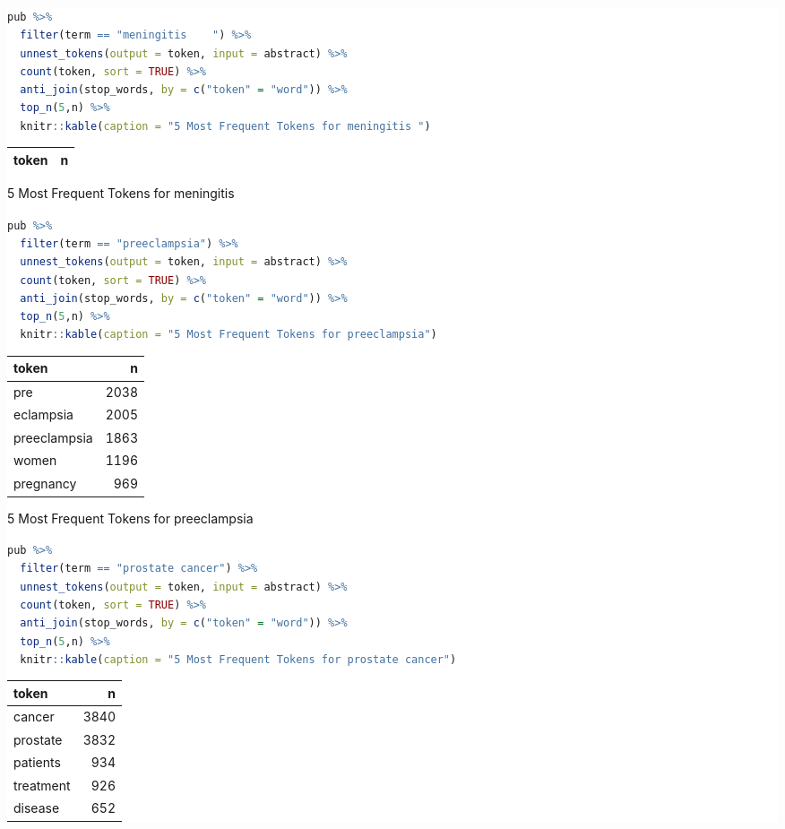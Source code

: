 ``` r
pub %>%
  filter(term == "meningitis    ") %>%
  unnest_tokens(output = token, input = abstract) %>%
  count(token, sort = TRUE) %>%
  anti_join(stop_words, by = c("token" = "word")) %>%
  top_n(5,n) %>%
  knitr::kable(caption = "5 Most Frequent Tokens for meningitis ")
```

| token |   n |
|:------|----:|

5 Most Frequent Tokens for meningitis

``` r
pub %>%
  filter(term == "preeclampsia") %>%
  unnest_tokens(output = token, input = abstract) %>%
  count(token, sort = TRUE) %>%
  anti_join(stop_words, by = c("token" = "word")) %>%
  top_n(5,n) %>%
  knitr::kable(caption = "5 Most Frequent Tokens for preeclampsia")
```

| token        |    n |
|:-------------|-----:|
| pre          | 2038 |
| eclampsia    | 2005 |
| preeclampsia | 1863 |
| women        | 1196 |
| pregnancy    |  969 |

5 Most Frequent Tokens for preeclampsia

``` r
pub %>%
  filter(term == "prostate cancer") %>%
  unnest_tokens(output = token, input = abstract) %>%
  count(token, sort = TRUE) %>%
  anti_join(stop_words, by = c("token" = "word")) %>%
  top_n(5,n) %>%
  knitr::kable(caption = "5 Most Frequent Tokens for prostate cancer")
```

| token     |    n |
|:----------|-----:|
| cancer    | 3840 |
| prostate  | 3832 |
| patients  |  934 |
| treatment |  926 |
| disease   |  652 |
